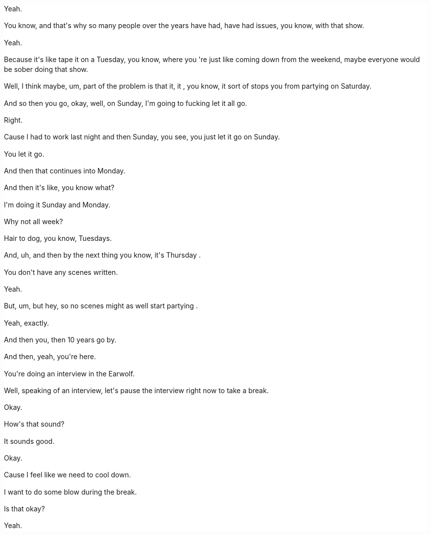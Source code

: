 Yeah.

You know, and that's why so many people over the years have had, have had issues, you know, with that show.

Yeah.

Because it's like tape it on a Tuesday, you know, where you 're just like coming down from the weekend, maybe everyone would be sober doing that show.

Well, I think maybe, um, part of the problem is that it, it , you know, it sort of stops you from partying on Saturday.

And so then you go, okay, well, on Sunday, I'm going to fucking let it all go.

Right.

Cause I had to work last night and then Sunday, you see, you just let it go on Sunday.

You let it go.

And then that continues into Monday.

And then it's like, you know what?

I'm doing it Sunday and Monday.

Why not all week?

Hair to dog, you know, Tuesdays.

And, uh, and then by the next thing you know, it's Thursday .

You don't have any scenes written.

Yeah.

But, um, but hey, so no scenes might as well start partying .

Yeah, exactly.

And then you, then 10 years go by.

And then, yeah, you're here.

You're doing an interview in the Earwolf.

Well, speaking of an interview, let's pause the interview right now to take a break.

Okay.

How's that sound?

It sounds good.

Okay.

Cause I feel like we need to cool down.

I want to do some blow during the break.

Is that okay?

Yeah.
